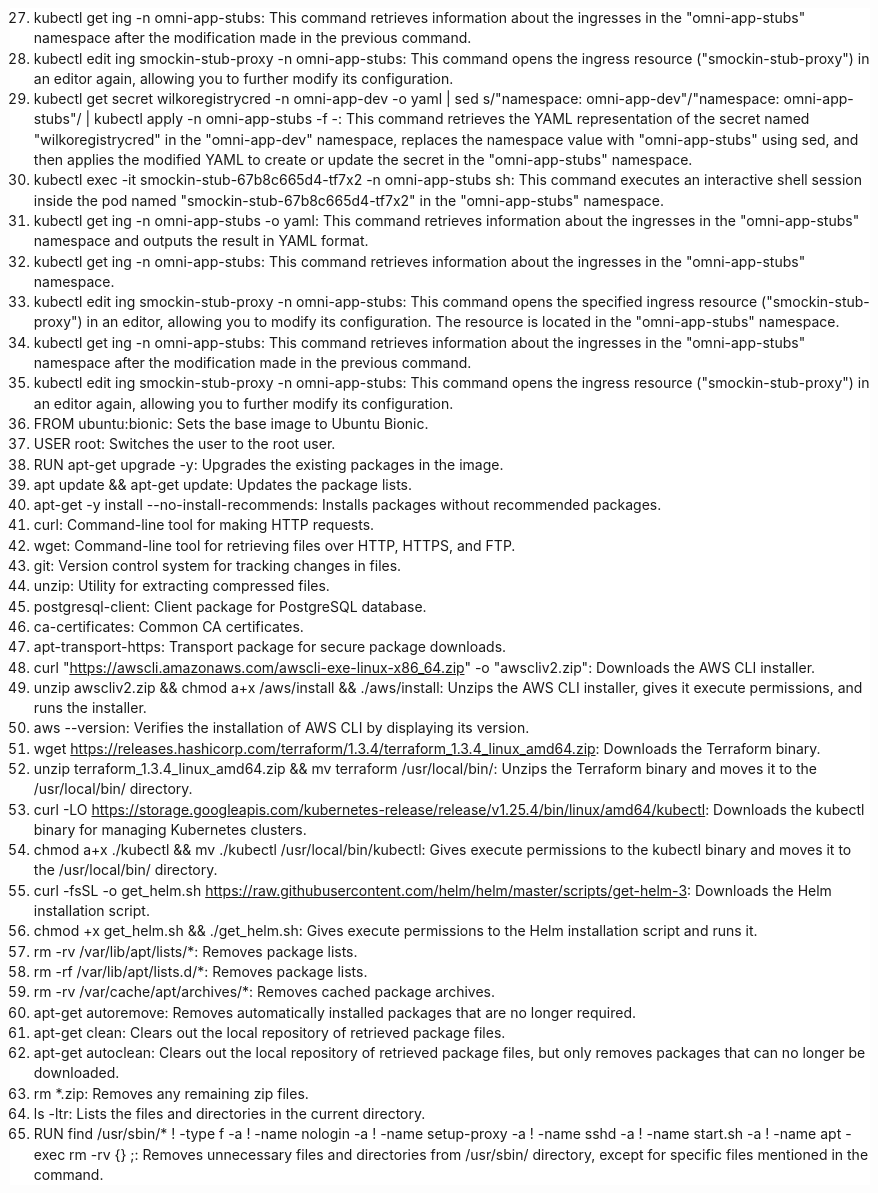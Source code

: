27.	kubectl get ing -n omni-app-stubs: This command retrieves information about the ingresses in the "omni-app-stubs" namespace after the modification made in the previous command.
28.	kubectl edit ing smockin-stub-proxy -n omni-app-stubs: This command opens the ingress resource ("smockin-stub-proxy") in an editor again, allowing you to further modify its configuration.
29.	kubectl get secret wilkoregistrycred -n omni-app-dev -o yaml | sed s/"namespace: omni-app-dev"/"namespace: omni-app-stubs"/ | kubectl apply -n omni-app-stubs -f -: This command retrieves the YAML representation of the secret named "wilkoregistrycred" in the "omni-app-dev" namespace, replaces the namespace value with "omni-app-stubs" using sed, and then applies the modified YAML to create or update the secret in the "omni-app-stubs" namespace.
30.	kubectl exec -it smockin-stub-67b8c665d4-tf7x2 -n omni-app-stubs sh: This command executes an interactive shell session inside the pod named "smockin-stub-67b8c665d4-tf7x2" in the "omni-app-stubs" namespace.
31.	kubectl get ing -n omni-app-stubs -o yaml: This command retrieves information about the ingresses in the "omni-app-stubs" namespace and outputs the result in YAML format.
32.	kubectl get ing -n omni-app-stubs: This command retrieves information about the ingresses in the "omni-app-stubs" namespace.
33.	kubectl edit ing smockin-stub-proxy -n omni-app-stubs: This command opens the specified ingress resource ("smockin-stub-proxy") in an editor, allowing you to modify its configuration. The resource is located in the "omni-app-stubs" namespace.
34.	kubectl get ing -n omni-app-stubs: This command retrieves information about the ingresses in the "omni-app-stubs" namespace after the modification made in the previous command.
35.	kubectl edit ing smockin-stub-proxy -n omni-app-stubs: This command opens the ingress resource ("smockin-stub-proxy") in an editor again, allowing you to further modify its configuration.
36.	FROM ubuntu:bionic: Sets the base image to Ubuntu Bionic.
37.	USER root: Switches the user to the root user.
38.	RUN apt-get upgrade -y: Upgrades the existing packages in the image.
39.	apt update && apt-get update: Updates the package lists.
40.	apt-get -y install --no-install-recommends: Installs packages without recommended packages.
41.	curl: Command-line tool for making HTTP requests.
42.	wget: Command-line tool for retrieving files over HTTP, HTTPS, and FTP.
43.	git: Version control system for tracking changes in files.
44.	unzip: Utility for extracting compressed files.
45.	postgresql-client: Client package for PostgreSQL database.
46.	ca-certificates: Common CA certificates.
47.	apt-transport-https: Transport package for secure package downloads.
48.	curl "https://awscli.amazonaws.com/awscli-exe-linux-x86_64.zip" -o "awscliv2.zip": Downloads the AWS CLI installer.
49.	unzip awscliv2.zip && chmod a+x /aws/install && ./aws/install: Unzips the AWS CLI installer, gives it execute permissions, and runs the installer.
50.	aws --version: Verifies the installation of AWS CLI by displaying its version.
51.	wget https://releases.hashicorp.com/terraform/1.3.4/terraform_1.3.4_linux_amd64.zip: Downloads the Terraform binary.
52.	unzip terraform_1.3.4_linux_amd64.zip && mv terraform /usr/local/bin/: Unzips the Terraform binary and moves it to the /usr/local/bin/ directory.
53.	curl -LO https://storage.googleapis.com/kubernetes-release/release/v1.25.4/bin/linux/amd64/kubectl: Downloads the kubectl binary for managing Kubernetes clusters.
54.	chmod a+x ./kubectl && mv ./kubectl /usr/local/bin/kubectl: Gives execute permissions to the kubectl binary and moves it to the /usr/local/bin/ directory.
55.	curl -fsSL -o get_helm.sh https://raw.githubusercontent.com/helm/helm/master/scripts/get-helm-3: Downloads the Helm installation script.
56.	chmod +x get_helm.sh && ./get_helm.sh: Gives execute permissions to the Helm installation script and runs it.
57.	rm -rv /var/lib/apt/lists/*: Removes package lists.
58.	rm -rf /var/lib/apt/lists.d/*: Removes package lists.
59.	rm -rv /var/cache/apt/archives/*: Removes cached package archives.
60.	apt-get autoremove: Removes automatically installed packages that are no longer required.
61.	apt-get clean: Clears out the local repository of retrieved package files.
62.	apt-get autoclean: Clears out the local repository of retrieved package files, but only removes packages that can no longer be downloaded.
63.	rm *.zip: Removes any remaining zip files.
64.	ls -ltr: Lists the files and directories in the current directory.
65.	RUN find /usr/sbin/* ! -type f -a ! -name nologin -a ! -name setup-proxy -a ! -name sshd -a ! -name start.sh -a ! -name apt -exec rm -rv {} \;: Removes unnecessary files and directories from /usr/sbin/ directory, except for specific files mentioned in the command.